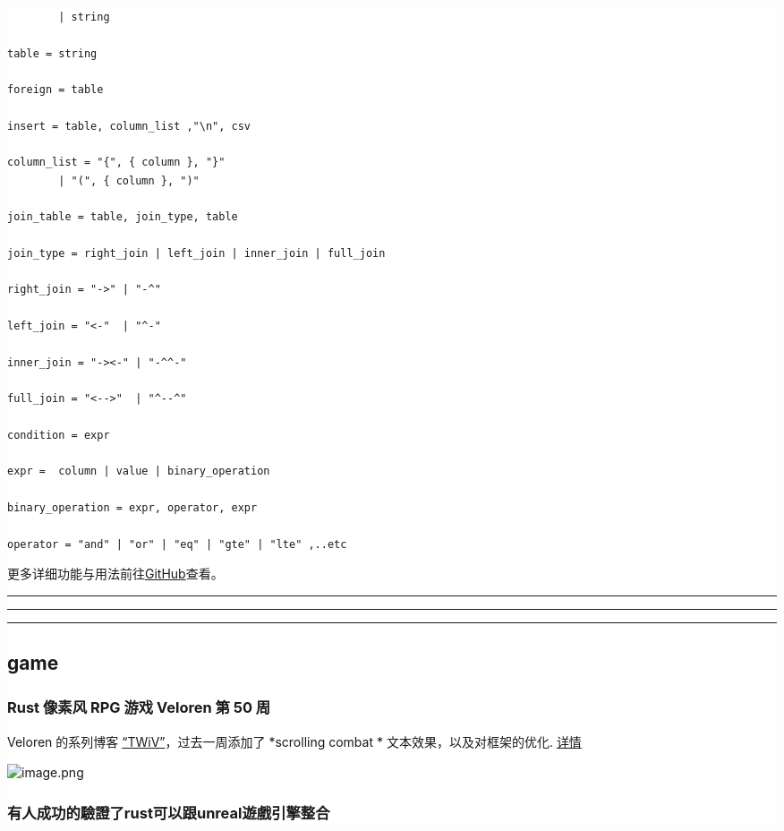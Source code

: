 ```
        | string

table = string

foreign = table

insert = table, column_list ,"\n", csv

column_list = "{", { column }, "}"
        | "(", { column }, ")"

join_table = table, join_type, table

join_type = right_join | left_join | inner_join | full_join

right_join = "->" | "-^"

left_join = "<-"  | "^-"

inner_join = "-><-" | "-^^-"

full_join = "<-->"  | "^--^"

condition = expr

expr =  column | value | binary_operation

binary_operation = expr, operator, expr

operator = "and" | "or" | "eq" | "gte" | "lte" ,..etc

```

更多详细功能与用法前往[GitHub](https://github.com/ivanceras/restq)查看。

---
******
---

## game

### Rust 像素风 RPG 游戏 Veloren 第 50 周

Veloren 的系列博客  [“TWiV”](https://veloren.net/devblog-50/)，过去一周添加了 *scrolling combat * 文本效果，以及对框架的优化.  [详情](https://veloren.net/devblog-50/)

![image.png](https://i.loli.net/2020/01/17/NoTclFCGYmR67WL.png)

### 有人成功的驗證了rust可以跟unreal遊戲引擎整合
